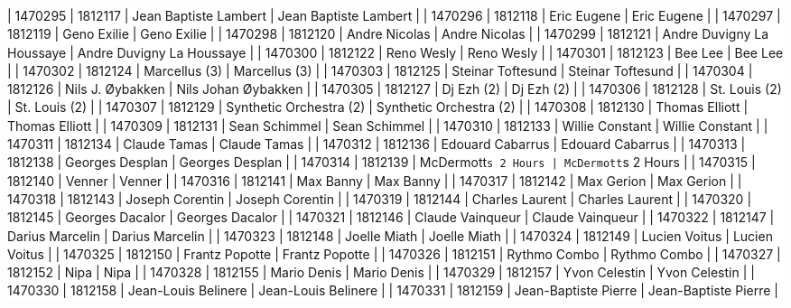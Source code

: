 | 1470295 | 1812117 | Jean Baptiste Lambert | Jean Baptiste Lambert |
| 1470296 | 1812118 | Eric Eugene | Eric Eugene |
| 1470297 | 1812119 | Geno Exilie | Geno Exilie |
| 1470298 | 1812120 | Andre Nicolas | Andre Nicolas |
| 1470299 | 1812121 | Andre Duvigny La Houssaye | Andre Duvigny La Houssaye |
| 1470300 | 1812122 | Reno Wesly | Reno Wesly |
| 1470301 | 1812123 | Bee Lee | Bee Lee |
| 1470302 | 1812124 | Marcellus (3) | Marcellus (3) |
| 1470303 | 1812125 | Steinar Toftesund | Steinar Toftesund |
| 1470304 | 1812126 | Nils J. Øybakken | Nils Johan Øybakken |
| 1470305 | 1812127 | Dj Ezh (2) | Dj Ezh (2) |
| 1470306 | 1812128 | St. Louis (2) | St. Louis (2) |
| 1470307 | 1812129 | Synthetic Orchestra (2) | Synthetic Orchestra (2) |
| 1470308 | 1812130 | Thomas Elliott | Thomas Elliott |
| 1470309 | 1812131 | Sean Schimmel | Sean Schimmel |
| 1470310 | 1812133 | Willie Constant | Willie Constant |
| 1470311 | 1812134 | Claude Tamas | Claude Tamas |
| 1470312 | 1812136 | Edouard Cabarrus | Edouard Cabarrus |
| 1470313 | 1812138 | Georges Desplan | Georges Desplan |
| 1470314 | 1812139 | McDermott`s 2 Hours | McDermott`s 2 Hours |
| 1470315 | 1812140 | Venner | Venner |
| 1470316 | 1812141 | Max Banny | Max Banny |
| 1470317 | 1812142 | Max Gerion | Max Gerion |
| 1470318 | 1812143 | Joseph Corentin | Joseph Corentin |
| 1470319 | 1812144 | Charles Laurent | Charles Laurent |
| 1470320 | 1812145 | Georges Dacalor | Georges Dacalor |
| 1470321 | 1812146 | Claude Vainqueur | Claude Vainqueur |
| 1470322 | 1812147 | Darius Marcelin | Darius Marcelin |
| 1470323 | 1812148 | Joelle Miath | Joelle Miath |
| 1470324 | 1812149 | Lucien Voitus | Lucien Voitus |
| 1470325 | 1812150 | Frantz Popotte | Frantz Popotte |
| 1470326 | 1812151 | Rythmo Combo | Rythmo Combo |
| 1470327 | 1812152 | Nipa | Nipa |
| 1470328 | 1812155 | Mario Denis | Mario Denis |
| 1470329 | 1812157 | Yvon Celestin | Yvon Celestin |
| 1470330 | 1812158 | Jean-Louis Belinere | Jean-Louis Belinere |
| 1470331 | 1812159 | Jean-Baptiste Pierre | Jean-Baptiste Pierre |